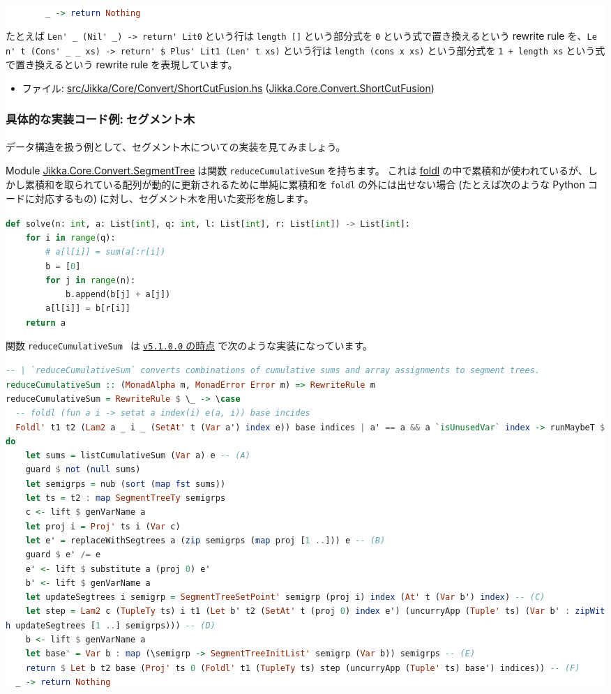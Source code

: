 ```haskell
        _ -> return Nothing
```

たとえば `Len' _ (Nil' _) -> return' Lit0` という行は `length []` という部分式を `0` という式で置き換えるという rewrite rule を、`Len' t (Cons' _ _ xs) -> return' $ Plus' Lit1 (Len' t xs)` という行は `length (cons x xs)` という部分式を `1 + length xs` という式で置き換えるという rewrite rule を表現しています。

- ファイル: [src/Jikka/Core/Convert/ShortCutFusion.hs](https://github.com/kmyk/Jikka/blob/master/src/Jikka/Core/Convert/ShortCutFusion.hs) ([Jikka.Core.Convert.ShortCutFusion](https://kmyk.github.io/Jikka/haddock/Jikka-Core-Convert-ShortCutFusion.html))

### 具体的な実装コード例: セグメント木

データ構造を扱う例として、セグメント木についての実装を見てみましょう。

Module [Jikka.Core.Convert.SegmentTree](https://kmyk.github.io/Jikka/haddock/Jikka-Core-Convert-SegmentTree.html) は関数 `reduceCumulativeSum` を持ちます。
これは [foldl](https://hackage.haskell.org/package/base/docs/Prelude.html#v:foldl) の中で累積和が使われているが、しかし累積和を取られている配列が動的に更新されるために単純に累積和を `foldl` の外には出せない場合 (たとえば次のような Python コードに対応するもの) に対し、セグメント木を用いた変形を施します。

```python
def solve(n: int, a: List[int], q: int, l: List[int], r: List[int]) -> List[int]:
    for i in range(q):
        # a[l[i]] = sum(a[:r[i])
        b = [0]
        for j in range(n):
            b.append(b[j] + a[j])
        a[l[i]] = b[r[i]]
    return a
```

関数 `reduceCumulativeSum ` は [`v5.1.0.0` の時点](https://github.com/kmyk/Jikka/blob/795726a626ca3653555f6c5c176eb81de26b6d58/src/Jikka/Core/Convert/SegmentTree.hs#L123-L143) で次のような実装になっています。

```haskell
-- | `reduceCumulativeSum` converts combinations of cumulative sums and array assignments to segment trees.
reduceCumulativeSum :: (MonadAlpha m, MonadError Error m) => RewriteRule m
reduceCumulativeSum = RewriteRule $ \_ -> \case
  -- foldl (fun a i -> setat a index(i) e(a, i)) base incides
  Foldl' t1 t2 (Lam2 a _ i _ (SetAt' t (Var a') index e)) base indices | a' == a && a `isUnusedVar` index -> runMaybeT $ do
    let sums = listCumulativeSum (Var a) e -- (A)
    guard $ not (null sums)
    let semigrps = nub (sort (map fst sums))
    let ts = t2 : map SegmentTreeTy semigrps
    c <- lift $ genVarName a
    let proj i = Proj' ts i (Var c)
    let e' = replaceWithSegtrees a (zip semigrps (map proj [1 ..])) e -- (B)
    guard $ e' /= e
    e' <- lift $ substitute a (proj 0) e'
    b' <- lift $ genVarName a
    let updateSegtrees i semigrp = SegmentTreeSetPoint' semigrp (proj i) index (At' t (Var b') index) -- (C)
    let step = Lam2 c (TupleTy ts) i t1 (Let b' t2 (SetAt' t (proj 0) index e') (uncurryApp (Tuple' ts) (Var b' : zipWith updateSegtrees [1 ..] semigrps))) -- (D)
    b <- lift $ genVarName a
    let base' = Var b : map (\semigrp -> SegmentTreeInitList' semigrp (Var b)) semigrps -- (E)
    return $ Let b t2 base (Proj' ts 0 (Foldl' t1 (TupleTy ts) step (uncurryApp (Tuple' ts) base') indices)) -- (F)
  _ -> return Nothing
```
